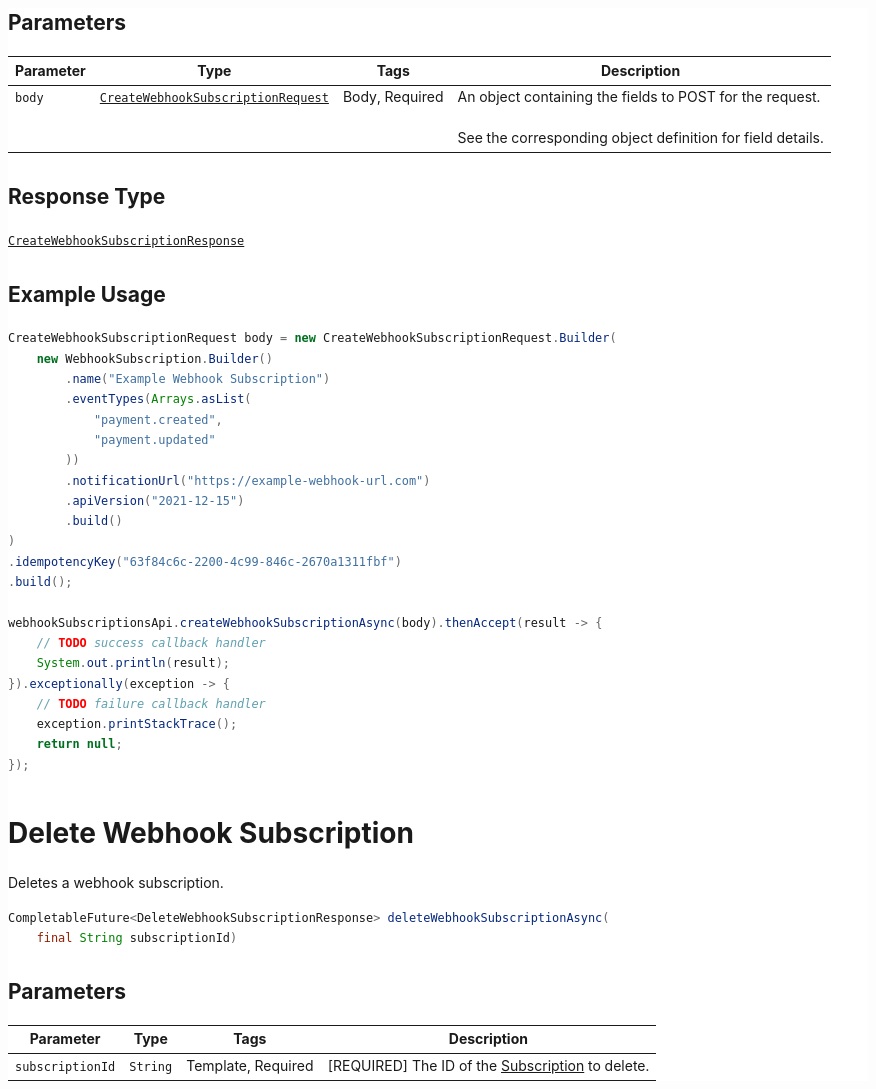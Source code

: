 ## Parameters

| Parameter | Type | Tags | Description |
|  --- | --- | --- | --- |
| `body` | [`CreateWebhookSubscriptionRequest`](../../doc/models/create-webhook-subscription-request.md) | Body, Required | An object containing the fields to POST for the request.<br><br>See the corresponding object definition for field details. |

## Response Type

[`CreateWebhookSubscriptionResponse`](../../doc/models/create-webhook-subscription-response.md)

## Example Usage

```java
CreateWebhookSubscriptionRequest body = new CreateWebhookSubscriptionRequest.Builder(
    new WebhookSubscription.Builder()
        .name("Example Webhook Subscription")
        .eventTypes(Arrays.asList(
            "payment.created",
            "payment.updated"
        ))
        .notificationUrl("https://example-webhook-url.com")
        .apiVersion("2021-12-15")
        .build()
)
.idempotencyKey("63f84c6c-2200-4c99-846c-2670a1311fbf")
.build();

webhookSubscriptionsApi.createWebhookSubscriptionAsync(body).thenAccept(result -> {
    // TODO success callback handler
    System.out.println(result);
}).exceptionally(exception -> {
    // TODO failure callback handler
    exception.printStackTrace();
    return null;
});
```


# Delete Webhook Subscription

Deletes a webhook subscription.

```java
CompletableFuture<DeleteWebhookSubscriptionResponse> deleteWebhookSubscriptionAsync(
    final String subscriptionId)
```

## Parameters

| Parameter | Type | Tags | Description |
|  --- | --- | --- | --- |
| `subscriptionId` | `String` | Template, Required | [REQUIRED] The ID of the [Subscription](entity:WebhookSubscription) to delete. |
